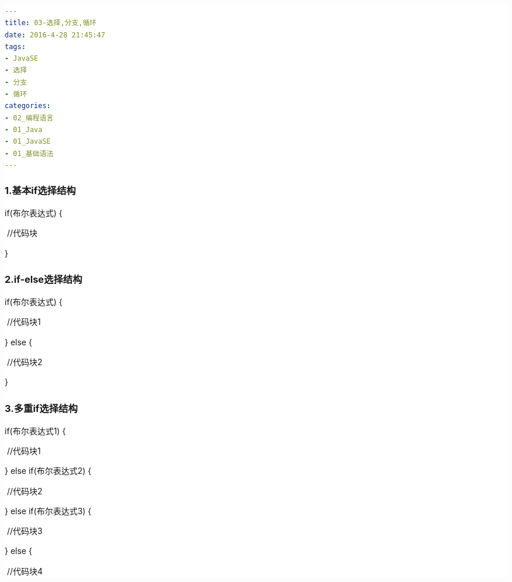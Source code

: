 ```yaml
---
title: 03-选择,分支,循环
date: 2016-4-28 21:45:47
tags:
- JavaSE
- 选择
- 分支
- 循环
categories: 
- 02_编程语言
- 01_Java
- 01_JavaSE
- 01_基础语法
---
```




### 1.基本if选择结构

  if(布尔表达式) {

​     //代码块

   }



### 2.if-else选择结构

  if(布尔表达式) {

​     //代码块1

   } else {

​     //代码块2

   }



### 3.多重if选择结构

  if(布尔表达式1) {

​     //代码块1

   } else if(布尔表达式2) {

​     //代码块2

   } else if(布尔表达式3) {

​     //代码块3

   } else {

​     //代码块4
